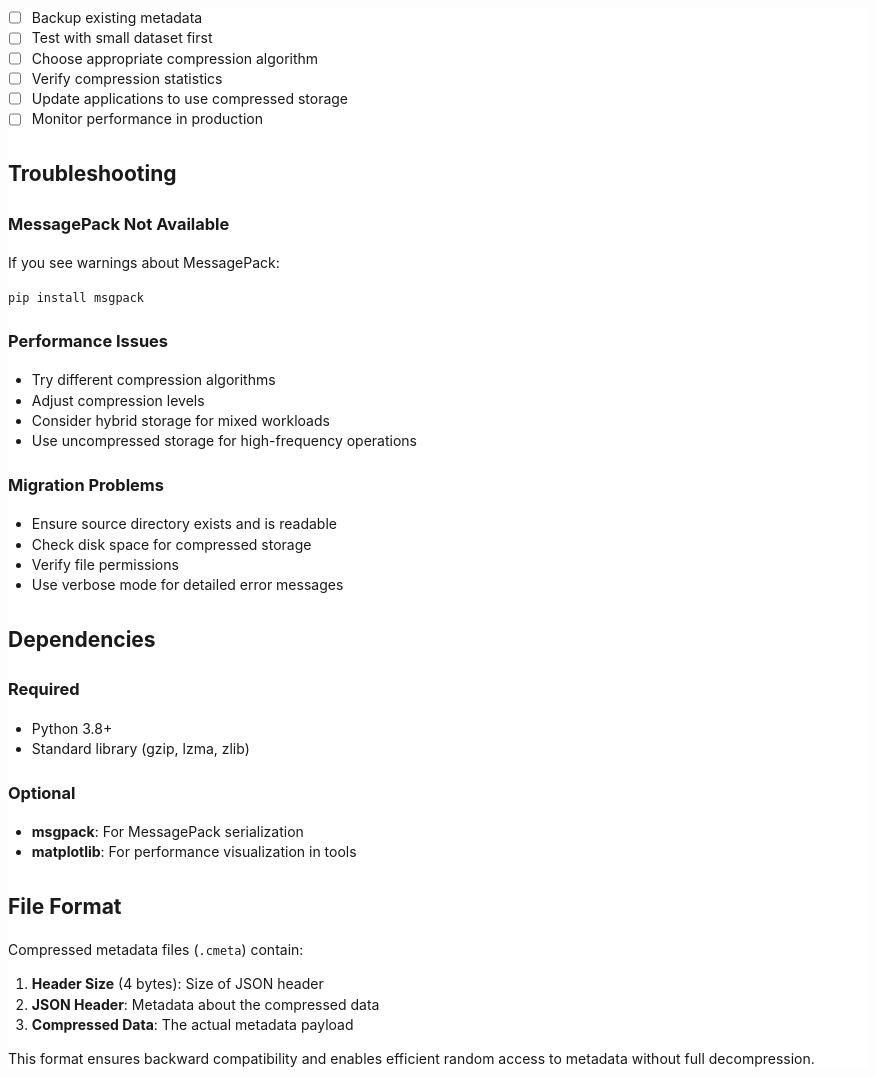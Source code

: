 - [ ] Backup existing metadata
- [ ] Test with small dataset first
- [ ] Choose appropriate compression algorithm
- [ ] Verify compression statistics
- [ ] Update applications to use compressed storage
- [ ] Monitor performance in production

## Troubleshooting

### MessagePack Not Available
If you see warnings about MessagePack:
```bash
pip install msgpack
```

### Performance Issues
- Try different compression algorithms
- Adjust compression levels
- Consider hybrid storage for mixed workloads
- Use uncompressed storage for high-frequency operations

### Migration Problems
- Ensure source directory exists and is readable
- Check disk space for compressed storage
- Verify file permissions
- Use verbose mode for detailed error messages

## Dependencies

### Required
- Python 3.8+
- Standard library (gzip, lzma, zlib)

### Optional
- **msgpack**: For MessagePack serialization
- **matplotlib**: For performance visualization in tools

## File Format

Compressed metadata files (`.cmeta`) contain:
1. **Header Size** (4 bytes): Size of JSON header
2. **JSON Header**: Metadata about the compressed data
3. **Compressed Data**: The actual metadata payload

This format ensures backward compatibility and enables efficient random access to metadata without full decompression.
